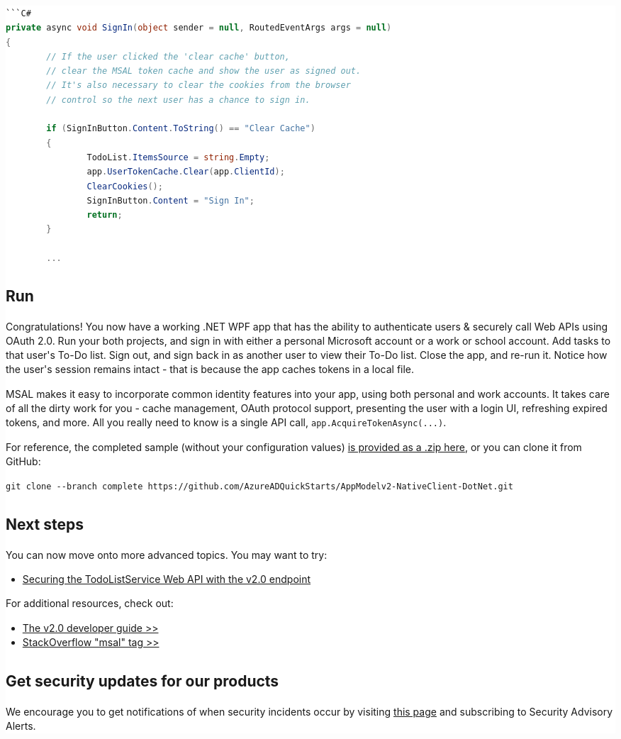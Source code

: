 ```C#
```C#
private async void SignIn(object sender = null, RoutedEventArgs args = null)
{
		// If the user clicked the 'clear cache' button,
		// clear the MSAL token cache and show the user as signed out.
		// It's also necessary to clear the cookies from the browser
		// control so the next user has a chance to sign in.

		if (SignInButton.Content.ToString() == "Clear Cache")
		{
				TodoList.ItemsSource = string.Empty;
				app.UserTokenCache.Clear(app.ClientId);
				ClearCookies();
				SignInButton.Content = "Sign In";
				return;
		}

		...
```

## Run

Congratulations! You now have a working .NET WPF app that has the ability to authenticate users & securely call Web APIs using OAuth 2.0.  Run your both projects, and sign in with either a personal Microsoft account or a work or school account.  Add tasks to that user's To-Do list.  Sign out, and sign back in as another user to view their To-Do list.  Close the app, and re-run it.  Notice how the user's session remains intact - that is because the app caches tokens in a local file.

MSAL makes it easy to incorporate common identity features into your app, using both personal and work accounts.  It takes care of all the dirty work for you - cache management, OAuth protocol support, presenting the user with a login UI, refreshing expired tokens, and more.  All you really need to know is a single API call, `app.AcquireTokenAsync(...)`.

For reference, the completed sample (without your configuration values) [is provided as a .zip here](https://github.com/AzureADQuickStarts/AppModelv2-NativeClient-DotNet/archive/complete.zip), or you can clone it from GitHub:

```git clone --branch complete https://github.com/AzureADQuickStarts/AppModelv2-NativeClient-DotNet.git```

## Next steps

You can now move onto more advanced topics.  You may want to try:

- [Securing the TodoListService Web API with the v2.0 endpoint](active-directory-v2-devquickstarts-dotnet-api.md)

For additional resources, check out:  

- [The v2.0 developer guide >>](active-directory-appmodel-v2-overview.md)
- [StackOverflow "msal" tag >>](http://stackoverflow.com/questions/tagged/msal)

## Get security updates for our products

We encourage you to get notifications of when security incidents occur by visiting [this page](https://technet.microsoft.com/security/dd252948) and subscribing to Security Advisory Alerts.
